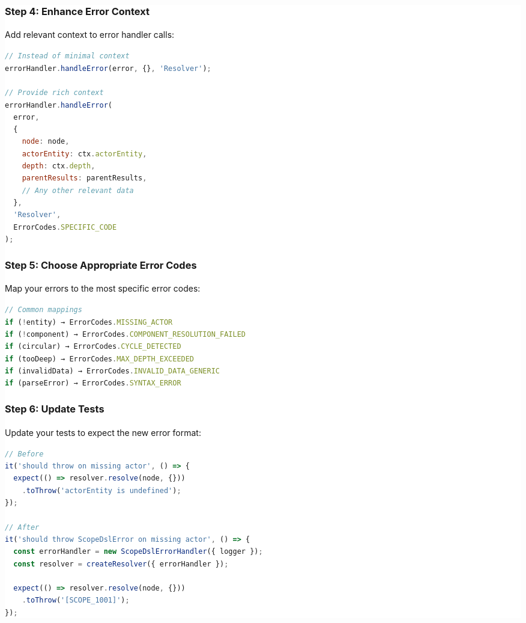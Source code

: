 ### Step 4: Enhance Error Context

Add relevant context to error handler calls:

```javascript
// Instead of minimal context
errorHandler.handleError(error, {}, 'Resolver');

// Provide rich context
errorHandler.handleError(
  error,
  {
    node: node,
    actorEntity: ctx.actorEntity,
    depth: ctx.depth,
    parentResults: parentResults,
    // Any other relevant data
  },
  'Resolver',
  ErrorCodes.SPECIFIC_CODE
);
```

### Step 5: Choose Appropriate Error Codes

Map your errors to the most specific error codes:

```javascript
// Common mappings
if (!entity) → ErrorCodes.MISSING_ACTOR
if (!component) → ErrorCodes.COMPONENT_RESOLUTION_FAILED
if (circular) → ErrorCodes.CYCLE_DETECTED
if (tooDeep) → ErrorCodes.MAX_DEPTH_EXCEEDED
if (invalidData) → ErrorCodes.INVALID_DATA_GENERIC
if (parseError) → ErrorCodes.SYNTAX_ERROR
```

### Step 6: Update Tests

Update your tests to expect the new error format:

```javascript
// Before
it('should throw on missing actor', () => {
  expect(() => resolver.resolve(node, {}))
    .toThrow('actorEntity is undefined');
});

// After
it('should throw ScopeDslError on missing actor', () => {
  const errorHandler = new ScopeDslErrorHandler({ logger });
  const resolver = createResolver({ errorHandler });
  
  expect(() => resolver.resolve(node, {}))
    .toThrow('[SCOPE_1001]');
});
```
